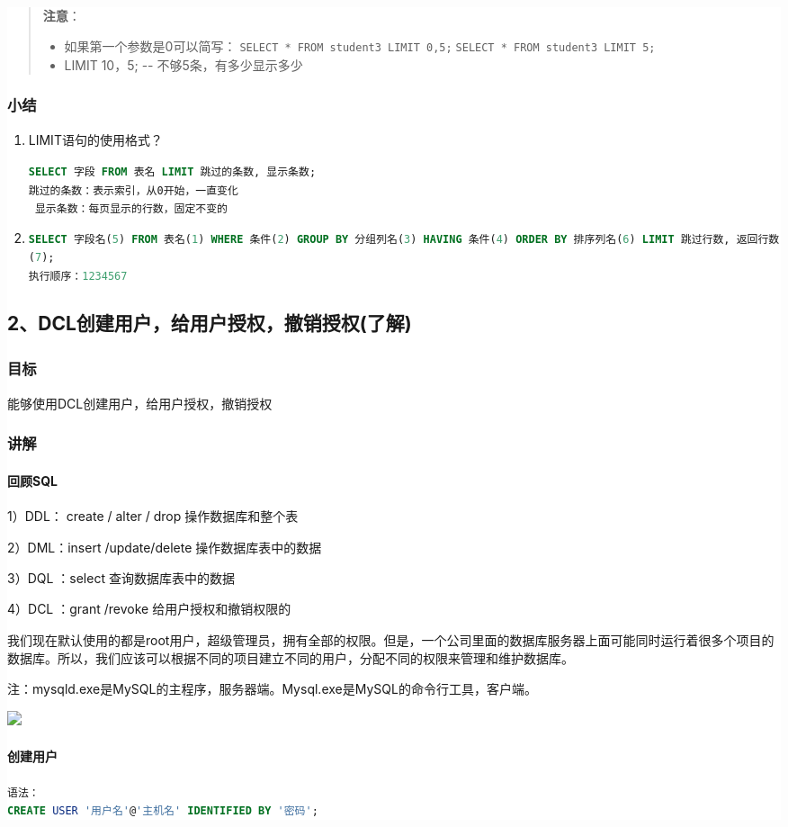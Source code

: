 > **注意**：
>
> - 如果第一个参数是0可以简写：
>   `SELECT * FROM student3 LIMIT 0,5;`
>   `SELECT * FROM student3 LIMIT 5;`
> - LIMIT 10，5; -- 不够5条，有多少显示多少

### 小结

1. LIMIT语句的使用格式？

   ```sql
   SELECT 字段 FROM 表名 LIMIT 跳过的条数, 显示条数;
   跳过的条数：表示索引，从0开始，一直变化
    显示条数：每页显示的行数，固定不变的
   ```

2. ```sql
   SELECT 字段名(5) FROM 表名(1) WHERE 条件(2) GROUP BY 分组列名(3) HAVING 条件(4) ORDER BY 排序列名(6) LIMIT 跳过行数, 返回行数(7);
   执行顺序：1234567
   ```

## 2、DCL创建用户，给用户授权，撤销授权(了解)

### 目标

能够使用DCL创建用户，给用户授权，撤销授权

### 讲解

#### 回顾SQL

1）DDL： create / alter / drop 操作数据库和整个表

2）DML：insert /update/delete 操作数据库表中的数据

3）DQL ：select  查询数据库表中的数据

4）DCL ：grant /revoke 给用户授权和撤销权限的

​	我们现在默认使用的都是root用户，超级管理员，拥有全部的权限。但是，一个公司里面的数据库服务器上面可能同时运行着很多个项目的数据库。所以，我们应该可以根据不同的项目建立不同的用户，分配不同的权限来管理和维护数据库。 

注：mysqld.exe是MySQL的主程序，服务器端。Mysql.exe是MySQL的命令行工具，客户端。

   ![](img/DCL01.png)

#### 创建用户

```sql
语法：
CREATE USER '用户名'@'主机名' IDENTIFIED BY '密码';
```
